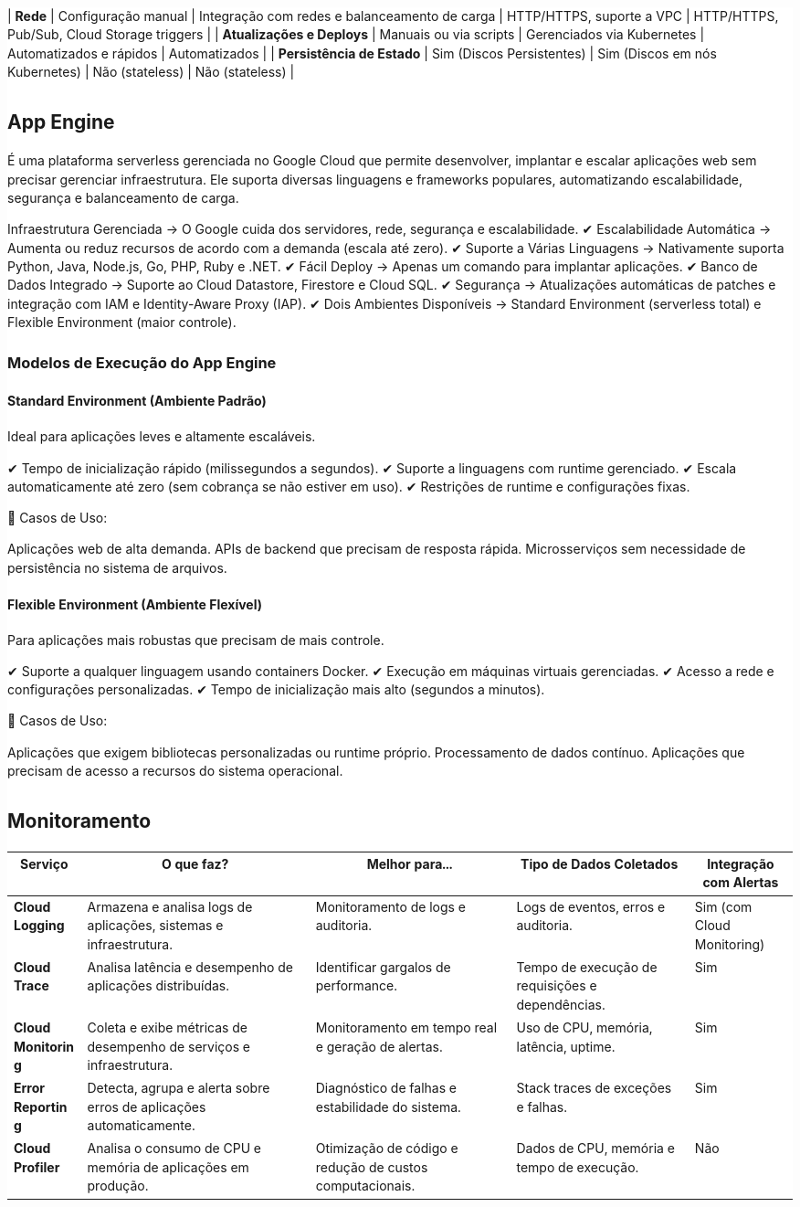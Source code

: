 | **Rede**              | Configuração manual | Integração com redes e balanceamento de carga | HTTP/HTTPS, suporte a VPC | HTTP/HTTPS, Pub/Sub, Cloud Storage triggers |
| **Atualizações e Deploys** | Manuais ou via scripts | Gerenciados via Kubernetes | Automatizados e rápidos | Automatizados |
| **Persistência de Estado** | Sim (Discos Persistentes) | Sim (Discos em nós Kubernetes) | Não (stateless) | Não (stateless) |


## App Engine
É uma plataforma serverless gerenciada no Google Cloud que permite desenvolver, implantar e escalar aplicações web sem precisar gerenciar infraestrutura. Ele suporta diversas linguagens e frameworks populares, automatizando escalabilidade, segurança e balanceamento de carga.

Infraestrutura Gerenciada → O Google cuida dos servidores, rede, segurança e escalabilidade.
✔ Escalabilidade Automática → Aumenta ou reduz recursos de acordo com a demanda (escala até zero).
✔ Suporte a Várias Linguagens → Nativamente suporta Python, Java, Node.js, Go, PHP, Ruby e .NET.
✔ Fácil Deploy → Apenas um comando para implantar aplicações.
✔ Banco de Dados Integrado → Suporte ao Cloud Datastore, Firestore e Cloud SQL.
✔ Segurança → Atualizações automáticas de patches e integração com IAM e Identity-Aware Proxy (IAP).
✔ Dois Ambientes Disponíveis → Standard Environment (serverless total) e Flexible Environment (maior controle).

### Modelos de Execução do App Engine
#### Standard Environment (Ambiente Padrão)
Ideal para aplicações leves e altamente escaláveis.

✔ Tempo de inicialização rápido (milissegundos a segundos).
✔ Suporte a linguagens com runtime gerenciado.
✔ Escala automaticamente até zero (sem cobrança se não estiver em uso).
✔ Restrições de runtime e configurações fixas.

🔹 Casos de Uso:

Aplicações web de alta demanda.
APIs de backend que precisam de resposta rápida.
Microsserviços sem necessidade de persistência no sistema de arquivos.

#### Flexible Environment (Ambiente Flexível)
Para aplicações mais robustas que precisam de mais controle.

✔ Suporte a qualquer linguagem usando containers Docker.
✔ Execução em máquinas virtuais gerenciadas.
✔ Acesso a rede e configurações personalizadas.
✔ Tempo de inicialização mais alto (segundos a minutos).

🔹 Casos de Uso:

Aplicações que exigem bibliotecas personalizadas ou runtime próprio.
Processamento de dados contínuo.
Aplicações que precisam de acesso a recursos do sistema operacional.

## Monitoramento
| Serviço              | O que faz?                                      | Melhor para...                                  | Tipo de Dados Coletados       | Integração com Alertas |
|----------------------|--------------------------------|--------------------------------|-----------------------------|----------------------|
| **Cloud Logging**   | Armazena e analisa logs de aplicações, sistemas e infraestrutura. | Monitoramento de logs e auditoria. | Logs de eventos, erros e auditoria. | Sim (com Cloud Monitoring) |
| **Cloud Trace**     | Analisa latência e desempenho de aplicações distribuídas. | Identificar gargalos de performance. | Tempo de execução de requisições e dependências. | Sim |
| **Cloud Monitoring** | Coleta e exibe métricas de desempenho de serviços e infraestrutura. | Monitoramento em tempo real e geração de alertas. | Uso de CPU, memória, latência, uptime. | Sim |
| **Error Reporting** | Detecta, agrupa e alerta sobre erros de aplicações automaticamente. | Diagnóstico de falhas e estabilidade do sistema. | Stack traces de exceções e falhas. | Sim |
| **Cloud Profiler**  | Analisa o consumo de CPU e memória de aplicações em produção. | Otimização de código e redução de custos computacionais. | Dados de CPU, memória e tempo de execução. | Não |
